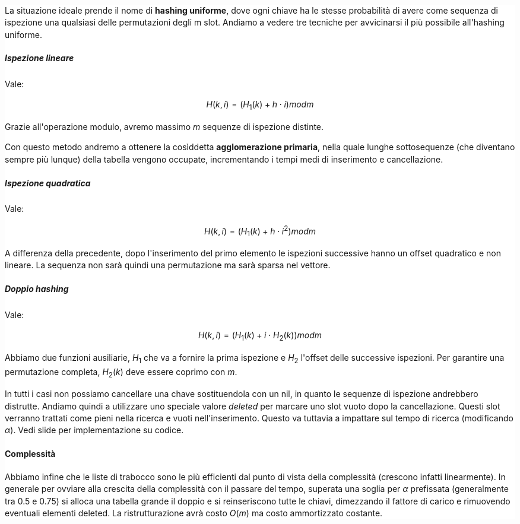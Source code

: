 La situazione ideale prende il nome di **hashing uniforme**, dove ogni chiave ha le stesse probabilità di avere come sequenza di ispezione una qualsiasi delle permutazioni degli m slot. Andiamo a vedere tre tecniche per avvicinarsi il più possibile all'hashing uniforme.

##### Ispezione lineare

Vale:

$$
H(k, i) = (H_1(k) + h \cdot i) mod m
$$

Grazie all'operazione modulo, avremo massimo $m$ sequenze di ispezione distinte.

Con questo metodo andremo a ottenere la cosìddetta **agglomerazione primaria**, nella quale lunghe sottosequenze (che diventano sempre più lunque) della tabella vengono occupate, incrementando i tempi medi di inserimento e cancellazione.

##### Ispezione quadratica

Vale:

$$
H(k, i) = (H_1(k) + h \cdot i^2) mod m
$$

A differenza della precedente, dopo l'inserimento del primo elemento le ispezioni successive hanno un offset quadratico e non lineare. La sequenza non sarà quindi una permutazione ma sarà sparsa nel vettore.

##### Doppio hashing

Vale:

$$
H(k, i) = (H_1(k) + i \cdot H_2(k)) mod m
$$

Abbiamo due funzioni ausiliarie, $H_1$ che va a fornire la prima ispezione e $H_2$ l'offset delle successive ispezioni. Per garantire una permutazione completa, $H_2(k)$ deve essere coprimo con $m$.

In tutti i casi non possiamo cancellare una chave sostituendola con un nil, in quanto le sequenze di ispezione andrebbero distrutte. Andiamo quindi a utilizzare uno speciale valore $deleted$ per marcare uno slot vuoto dopo la cancellazione. Questi slot verranno trattati come pieni nella ricerca e vuoti nell'inserimento. Questo va tuttavia a impattare sul tempo di ricerca (modificando $\alpha$). Vedi slide per implementazione su codice.

#### Complessità

Abbiamo infine che le liste di trabocco sono le più efficienti dal punto di vista della complessità (crescono infatti linearmente). In generale per ovviare alla crescita della complessità con il passare del tempo, superata una soglia per $\alpha$ prefissata (generalmente tra 0.5 e 0.75) si alloca una tabella grande il doppio e si reinseriscono tutte le chiavi, dimezzando il fattore di carico e rimuovendo eventuali elementi deleted. La ristrutturazione avrà costo $O(m)$ ma costo ammortizzato costante.